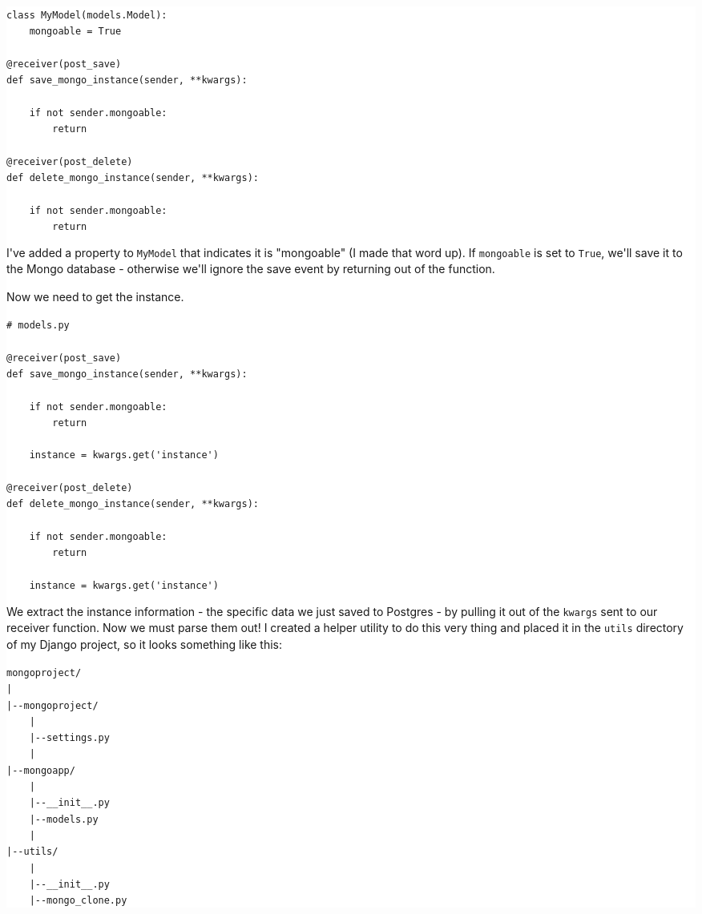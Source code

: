 	class MyModel(models.Model):
		mongoable = True

	@receiver(post_save)
	def save_mongo_instance(sender, **kwargs):

		if not sender.mongoable:
			return

	@receiver(post_delete)
	def delete_mongo_instance(sender, **kwargs):

		if not sender.mongoable:
			return

I've added a property to `MyModel` that indicates it is "mongoable" (I made that word up). If `mongoable` is set to `True`, we'll save it to the Mongo database - otherwise we'll ignore the save event by returning out of the function.

Now we need to get the instance. 
	
	# models.py 

	@receiver(post_save)
	def save_mongo_instance(sender, **kwargs):

		if not sender.mongoable:
			return

		instance = kwargs.get('instance')

	@receiver(post_delete)
	def delete_mongo_instance(sender, **kwargs):

		if not sender.mongoable:
			return

		instance = kwargs.get('instance')

We extract the instance information - the specific data we just saved to Postgres - by pulling it out of the `kwargs` sent to our receiver function. Now we must parse them out! I created a helper utility to do this very thing and placed it in the `utils` directory of my Django project, so it looks something like this:

	mongoproject/
	|
	|--mongoproject/
		|
		|--settings.py
		|
	|--mongoapp/
		|
		|--__init__.py
		|--models.py
		|
	|--utils/
		|
		|--__init__.py
		|--mongo_clone.py
